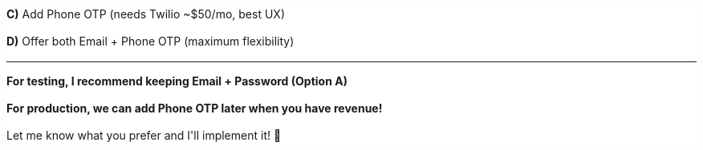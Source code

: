 **C)** Add Phone OTP (needs Twilio ~$50/mo, best UX)

**D)** Offer both Email + Phone OTP (maximum flexibility)

---

**For testing, I recommend keeping Email + Password (Option A)**

**For production, we can add Phone OTP later when you have revenue!**

Let me know what you prefer and I'll implement it! 🚀


